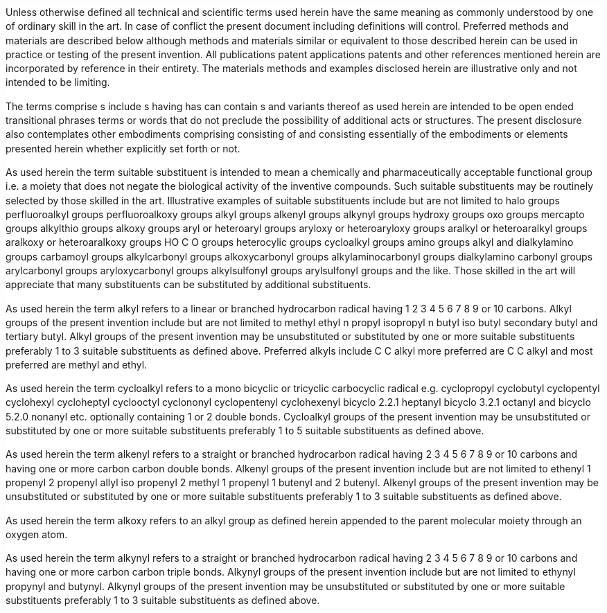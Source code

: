 Unless otherwise defined all technical and scientific terms used herein have the same meaning as commonly understood by one of ordinary skill in the art. In case of conflict the present document including definitions will control. Preferred methods and materials are described below although methods and materials similar or equivalent to those described herein can be used in practice or testing of the present invention. All publications patent applications patents and other references mentioned herein are incorporated by reference in their entirety. The materials methods and examples disclosed herein are illustrative only and not intended to be limiting.

The terms comprise s include s having has can contain s and variants thereof as used herein are intended to be open ended transitional phrases terms or words that do not preclude the possibility of additional acts or structures. The present disclosure also contemplates other embodiments comprising consisting of and consisting essentially of the embodiments or elements presented herein whether explicitly set forth or not.

As used herein the term suitable substituent is intended to mean a chemically and pharmaceutically acceptable functional group i.e. a moiety that does not negate the biological activity of the inventive compounds. Such suitable substituents may be routinely selected by those skilled in the art. Illustrative examples of suitable substituents include but are not limited to halo groups perfluoroalkyl groups perfluoroalkoxy groups alkyl groups alkenyl groups alkynyl groups hydroxy groups oxo groups mercapto groups alkylthio groups alkoxy groups aryl or heteroaryl groups aryloxy or heteroaryloxy groups aralkyl or heteroaralkyl groups aralkoxy or heteroaralkoxy groups HO C O groups heterocylic groups cycloalkyl groups amino groups alkyl and dialkylamino groups carbamoyl groups alkylcarbonyl groups alkoxycarbonyl groups alkylaminocarbonyl groups dialkylamino carbonyl groups arylcarbonyl groups aryloxycarbonyl groups alkylsulfonyl groups arylsulfonyl groups and the like. Those skilled in the art will appreciate that many substituents can be substituted by additional substituents.

As used herein the term alkyl refers to a linear or branched hydrocarbon radical having 1 2 3 4 5 6 7 8 9 or 10 carbons. Alkyl groups of the present invention include but are not limited to methyl ethyl n propyl isopropyl n butyl iso butyl secondary butyl and tertiary butyl. Alkyl groups of the present invention may be unsubstituted or substituted by one or more suitable substituents preferably 1 to 3 suitable substituents as defined above. Preferred alkyls include C C alkyl more preferred are C C alkyl and most preferred are methyl and ethyl.

As used herein the term cycloalkyl refers to a mono bicyclic or tricyclic carbocyclic radical e.g. cyclopropyl cyclobutyl cyclopentyl cyclohexyl cycloheptyl cyclooctyl cyclononyl cyclopentenyl cyclohexenyl bicyclo 2.2.1 heptanyl bicyclo 3.2.1 octanyl and bicyclo 5.2.0 nonanyl etc. optionally containing 1 or 2 double bonds. Cycloalkyl groups of the present invention may be unsubstituted or substituted by one or more suitable substituents preferably 1 to 5 suitable substituents as defined above.

As used herein the term alkenyl refers to a straight or branched hydrocarbon radical having 2 3 4 5 6 7 8 9 or 10 carbons and having one or more carbon carbon double bonds. Alkenyl groups of the present invention include but are not limited to ethenyl 1 propenyl 2 propenyl allyl iso propenyl 2 methyl 1 propenyl 1 butenyl and 2 butenyl. Alkenyl groups of the present invention may be unsubstituted or substituted by one or more suitable substituents preferably 1 to 3 suitable substituents as defined above.

As used herein the term alkoxy refers to an alkyl group as defined herein appended to the parent molecular moiety through an oxygen atom.

As used herein the term alkynyl refers to a straight or branched hydrocarbon radical having 2 3 4 5 6 7 8 9 or 10 carbons and having one or more carbon carbon triple bonds. Alkynyl groups of the present invention include but are not limited to ethynyl propynyl and butynyl. Alkynyl groups of the present invention may be unsubstituted or substituted by one or more suitable substituents preferably 1 to 3 suitable substituents as defined above.

